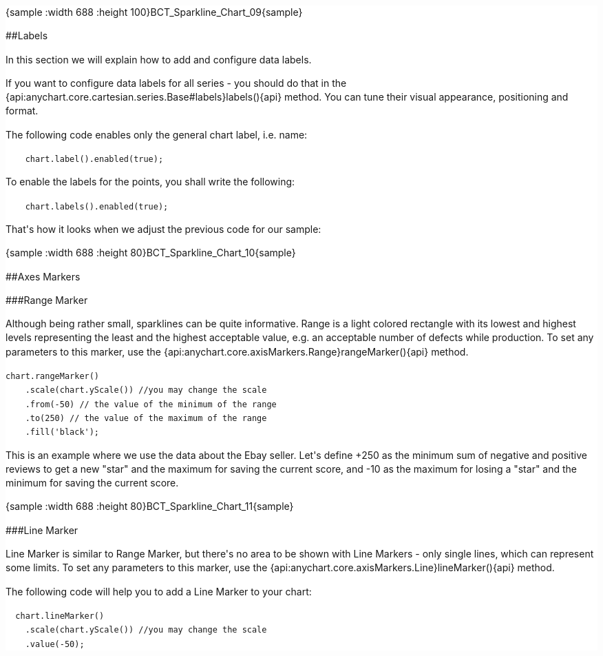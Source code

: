 {sample :width 688 :height 100}BCT\_Sparkline\_Chart\_09{sample}

##Labels

In this section we will explain how to add and configure data labels. 

If you want to configure data labels for all series - you should do that in the {api:anychart.core.cartesian.series.Base#labels}labels(){api} method. You can tune their visual appearance, positioning and format.

The following code enables only the general chart label, i.e. name:

```
    chart.label().enabled(true);
```

To enable the labels for the points, you shall write the following:

```
    chart.labels().enabled(true);
```

That's how it looks when we adjust the previous code for our sample:

{sample :width 688 :height 80}BCT\_Sparkline\_Chart\_10{sample}

##Axes Markers

###Range Marker

Although being rather small, sparklines can be quite informative. Range is a light colored rectangle with its lowest and highest levels representing the least and the highest acceptable value, e.g. an acceptable number of defects while production. To set any parameters to this marker, use the {api:anychart.core.axisMarkers.Range}rangeMarker(){api} method.

```
chart.rangeMarker()
    .scale(chart.yScale()) //you may change the scale
    .from(-50) // the value of the minimum of the range
    .to(250) // the value of the maximum of the range
    .fill('black'); 
```

This is an example where we use the data about the Ebay seller. Let's define +250 as the minimum sum of negative and positive reviews to get a new "star" and the maximum for saving the current score, and -10 as the maximum for losing a "star" and the minimum for saving the current score.

{sample :width 688 :height 80}BCT\_Sparkline\_Chart\_11{sample}


###Line Marker

Line Marker is similar to Range Marker, but there's no area to be shown with Line Markers - only single lines, which can represent some limits. To set any parameters to this marker, use the {api:anychart.core.axisMarkers.Line}lineMarker(){api} method.

The following code will help you to add a Line Marker to your chart:

```
  chart.lineMarker()
    .scale(chart.yScale()) //you may change the scale
    .value(-50);
```
